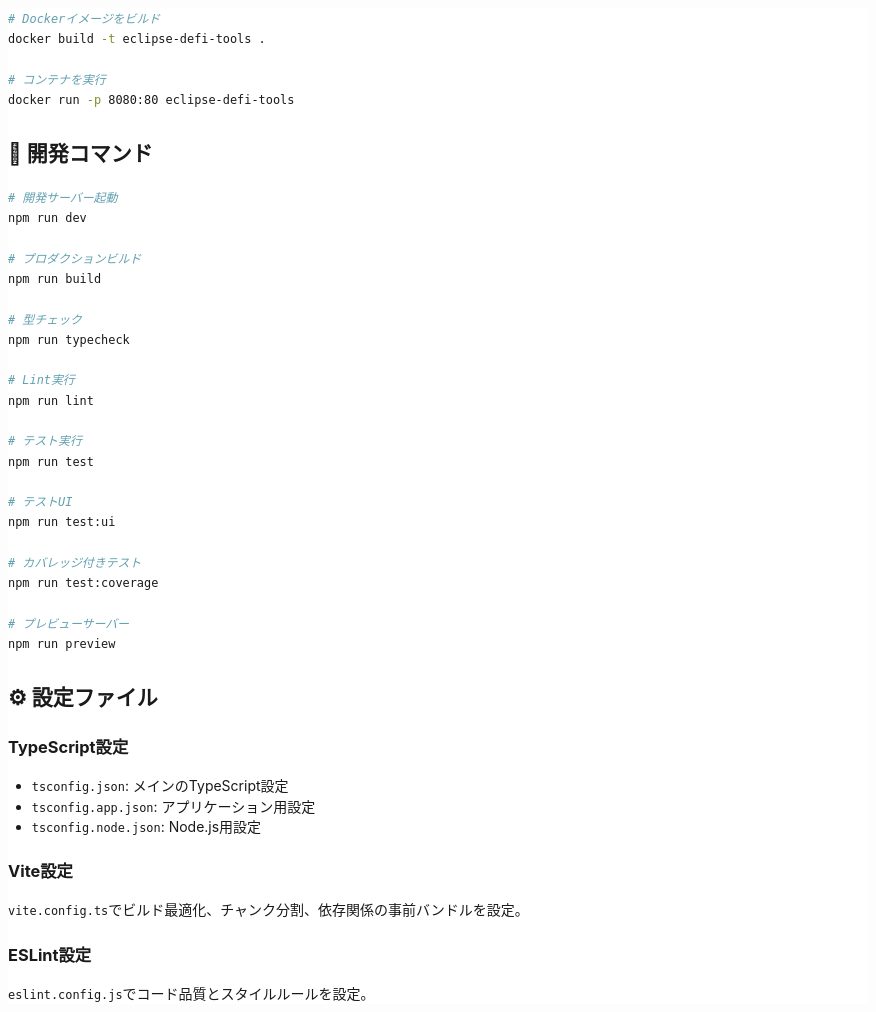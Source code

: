 ```bash
# Dockerイメージをビルド
docker build -t eclipse-defi-tools .

# コンテナを実行
docker run -p 8080:80 eclipse-defi-tools
```

## 🔧 開発コマンド

```bash
# 開発サーバー起動
npm run dev

# プロダクションビルド
npm run build

# 型チェック
npm run typecheck

# Lint実行
npm run lint

# テスト実行
npm run test

# テストUI
npm run test:ui

# カバレッジ付きテスト
npm run test:coverage

# プレビューサーバー
npm run preview
```

## ⚙️ 設定ファイル

### TypeScript設定

- `tsconfig.json`: メインのTypeScript設定
- `tsconfig.app.json`: アプリケーション用設定
- `tsconfig.node.json`: Node.js用設定

### Vite設定

`vite.config.ts`でビルド最適化、チャンク分割、依存関係の事前バンドルを設定。

### ESLint設定

`eslint.config.js`でコード品質とスタイルルールを設定。
